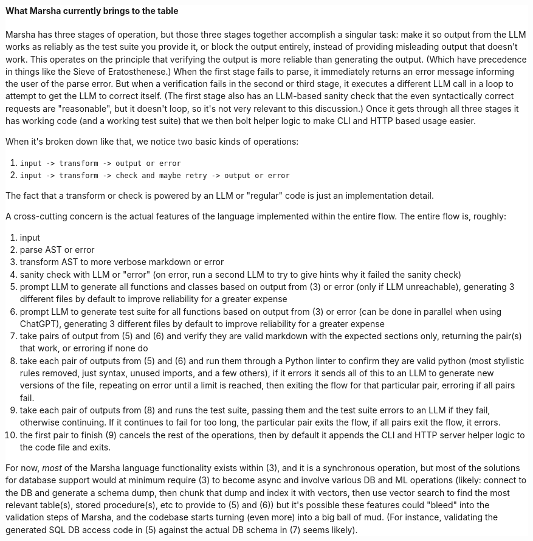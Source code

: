#### What Marsha currently brings to the table

Marsha has three stages of operation, but those three stages together accomplish a singular task: make it so output from the LLM works as reliably as the test suite you provide it, or block the output entirely, instead of providing misleading output that doesn't work. This operates on the principle that verifying the output is more reliable than generating the output. (Which have precedence in things like the Sieve of Eratosthenese.) When the first stage fails to parse, it immediately returns an error message informing the user of the parse error. But when a verification fails in the second or third stage, it executes a different LLM call in a loop to attempt to get the LLM to correct itself. (The first stage also has an LLM-based sanity check that the even syntactically correct requests are "reasonable", but it doesn't loop, so it's not very relevant to this discussion.) Once it gets through all three stages it has working code (and a working test suite) that we then bolt helper logic to make CLI and HTTP based usage easier.

When it's broken down like that, we notice two basic kinds of operations:

1. `input -> transform -> output or error`
2. `input -> transform -> check and maybe retry -> output or error`

The fact that a transform or check is powered by an LLM or "regular" code is just an implementation detail.

A cross-cutting concern is the actual features of the language implemented within the entire flow. The entire flow is, roughly:

1. input
2. parse AST or error
3. transform AST to more verbose markdown or error
4. sanity check with LLM or "error" (on error, run a second LLM to try to give hints why it failed the sanity check)
5. prompt LLM to generate all functions and classes based on output from (3) or error (only if LLM unreachable), generating 3 different files by default to improve reliability for a greater expense
6. prompt LLM to generate test suite for all functions based on output from (3) or error (can be done in parallel when using ChatGPT), generating 3 different files by default to improve reliability for a greater expense
7. take pairs of output from (5) and (6) and verify they are valid markdown with the expected sections only, returning the pair(s) that work, or erroring if none do
8. take each pair of outputs from (5) and (6) and run them through a Python linter to confirm they are valid python (most stylistic rules removed, just syntax, unused imports, and a few others), if it errors it sends all of this to an LLM to generate new versions of the file, repeating on error until a limit is reached, then exiting the flow for that particular pair, erroring if all pairs fail.
9. take each pair of outputs from (8) and runs the test suite, passing them and the test suite errors to an LLM if they fail, otherwise continuing. If it continues to fail for too long, the particular pair exits the flow, if all pairs exit the flow, it errors.
10. the first pair to finish (9) cancels the rest of the operations, then by default it appends the CLI and HTTP server helper logic to the code file and exits.

For now, *most* of the Marsha language functionality exists within (3), and it is a synchronous operation, but most of the solutions for database support would at minimum require (3) to become async and involve various DB and ML operations (likely: connect to the DB and generate a schema dump, then chunk that dump and index it with vectors, then use vector search to find the most relevant table(s), stored procedure(s), etc to provide to (5) and (6)) but it's possible these features could "bleed" into the validation steps of Marsha, and the codebase starts turning (even more) into a big ball of mud. (For instance, validating the generated SQL DB access code in (5) against the actual DB schema in (7) seems likely).
